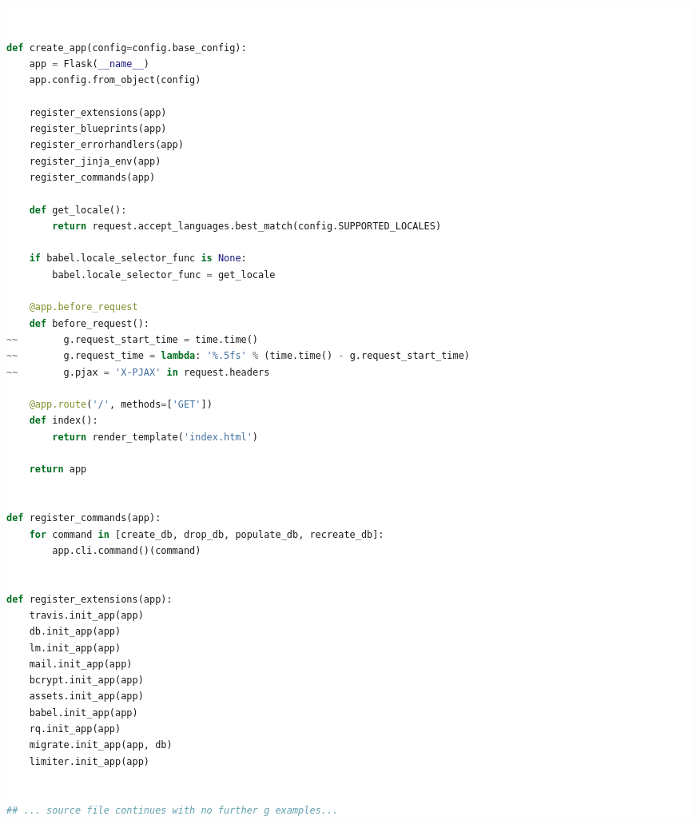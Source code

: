 ```python


def create_app(config=config.base_config):
    app = Flask(__name__)
    app.config.from_object(config)

    register_extensions(app)
    register_blueprints(app)
    register_errorhandlers(app)
    register_jinja_env(app)
    register_commands(app)

    def get_locale():
        return request.accept_languages.best_match(config.SUPPORTED_LOCALES)

    if babel.locale_selector_func is None:
        babel.locale_selector_func = get_locale

    @app.before_request
    def before_request():
~~        g.request_start_time = time.time()
~~        g.request_time = lambda: '%.5fs' % (time.time() - g.request_start_time)
~~        g.pjax = 'X-PJAX' in request.headers

    @app.route('/', methods=['GET'])
    def index():
        return render_template('index.html')

    return app


def register_commands(app):
    for command in [create_db, drop_db, populate_db, recreate_db]:
        app.cli.command()(command)


def register_extensions(app):
    travis.init_app(app)
    db.init_app(app)
    lm.init_app(app)
    mail.init_app(app)
    bcrypt.init_app(app)
    assets.init_app(app)
    babel.init_app(app)
    rq.init_app(app)
    migrate.init_app(app, db)
    limiter.init_app(app)


## ... source file continues with no further g examples...

```
